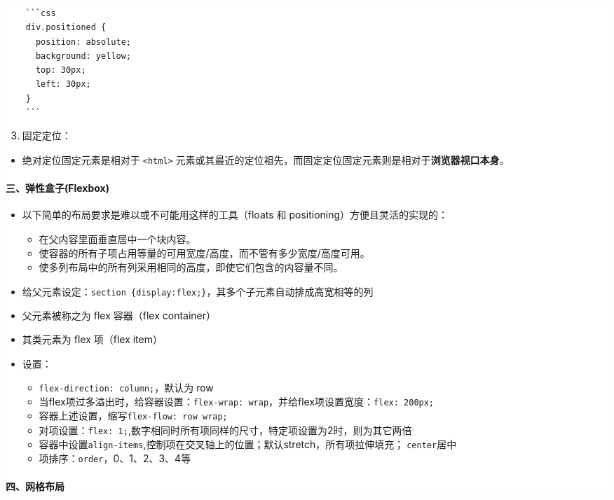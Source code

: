         ```css
        div.positioned {
          position: absolute;
          background: yellow;
          top: 30px;
          left: 30px;
        }
        ```    
3. 固定定位：
- 绝对定位固定元素是相对于 `<html>` 元素或其最近的定位祖先，而固定定位固定元素则是相对于**浏览器视口本身**。        



#### 三、弹性盒子(Flexbox)
- 以下简单的布局要求是难以或不可能用这样的工具（floats 和 positioning）方便且灵活的实现的：
   - 在父内容里面垂直居中一个块内容。
   - 使容器的所有子项占用等量的可用宽度/高度，而不管有多少宽度/高度可用。
   - 使多列布局中的所有列采用相同的高度，即使它们包含的内容量不同。

- 给父元素设定：`section {display:flex;}`，其多个子元素自动排成高宽相等的列
- 父元素被称之为 flex 容器（flex container）
- 其类元素为 flex 项（flex item）
- 设置：
    - `flex-direction: column;`，默认为 row
    - 当flex项过多溢出时，给容器设置：`flex-wrap: wrap`，并给flex项设置宽度：`flex: 200px;`
    - 容器上述设置，缩写`flex-flow: row wrap;`
    - 对项设置：`flex: 1;`,数字相同时所有项同样的尺寸，特定项设置为2时，则为其它两倍
    - 容器中设置`align-items`,控制项在交叉轴上的位置；默认stretch，所有项拉伸填充；
    `center`居中 
    - 项排序：`order`，0、1、2、3、4等
    
    
#### 四、网格布局


    